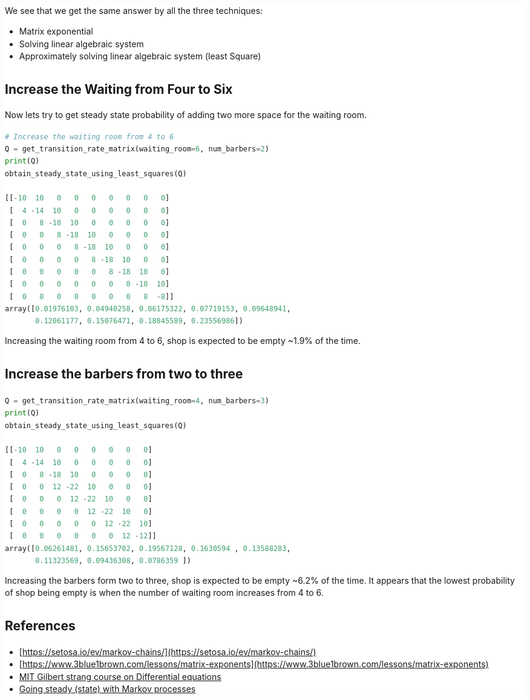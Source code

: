 We see that we get the same answer by all the three techniques: 
- Matrix exponential
- Solving linear algebraic system
- Approximately solving linear algebraic system (least Square)

## Increase the Waiting from Four to Six
Now lets try to get steady state probability of adding two more space for the waiting room.

```python
# Increase the waiting room from 4 to 6
Q = get_transition_rate_matrix(waiting_room=6, num_barbers=2)
print(Q)
obtain_steady_state_using_least_squares(Q)

[[-10  10   0   0   0   0   0   0   0]
 [  4 -14  10   0   0   0   0   0   0]
 [  0   8 -18  10   0   0   0   0   0]
 [  0   0   8 -18  10   0   0   0   0]
 [  0   0   0   8 -18  10   0   0   0]
 [  0   0   0   0   8 -18  10   0   0]
 [  0   0   0   0   0   8 -18  10   0]
 [  0   0   0   0   0   0   8 -18  10]
 [  0   0   0   0   0   0   0   8  -8]]
array([0.01976103, 0.04940258, 0.06175322, 0.07719153, 0.09648941,
       0.12061177, 0.15076471, 0.18845589, 0.23556986])
```

Increasing the waiting room from 4 to 6, shop is expected to be empty ~1.9% of the time.

## Increase the barbers from two to three

```python
Q = get_transition_rate_matrix(waiting_room=4, num_barbers=3)
print(Q)
obtain_steady_state_using_least_squares(Q)

[[-10  10   0   0   0   0   0   0]
 [  4 -14  10   0   0   0   0   0]
 [  0   8 -18  10   0   0   0   0]
 [  0   0  12 -22  10   0   0   0]
 [  0   0   0  12 -22  10   0   0]
 [  0   0   0   0  12 -22  10   0]
 [  0   0   0   0   0  12 -22  10]
 [  0   0   0   0   0   0  12 -12]]
array([0.06261481, 0.15653702, 0.19567128, 0.1630594 , 0.13588283,
       0.11323569, 0.09436308, 0.0786359 ])
```

Increasing the barbers form two to three, shop is expected to be empty ~6.2% of the time. It appears that the lowest probability of shop being empty is when the number of waiting room increases from 4 to 6.

## References
- [https://setosa.io/ev/markov-chains/](https://setosa.io/ev/markov-chains/)
- [https://www.3blue1brown.com/lessons/matrix-exponents](https://www.3blue1brown.com/lessons/matrix-exponents)
- [MIT Gilbert strang course on Differential equations](https://www.youtube.com/watch?v=LwSk9M5lJx4)
- [Going steady (state) with Markov processes](https://bloomingtontutors.com/blog/going-steady-state-with-markov-processes)